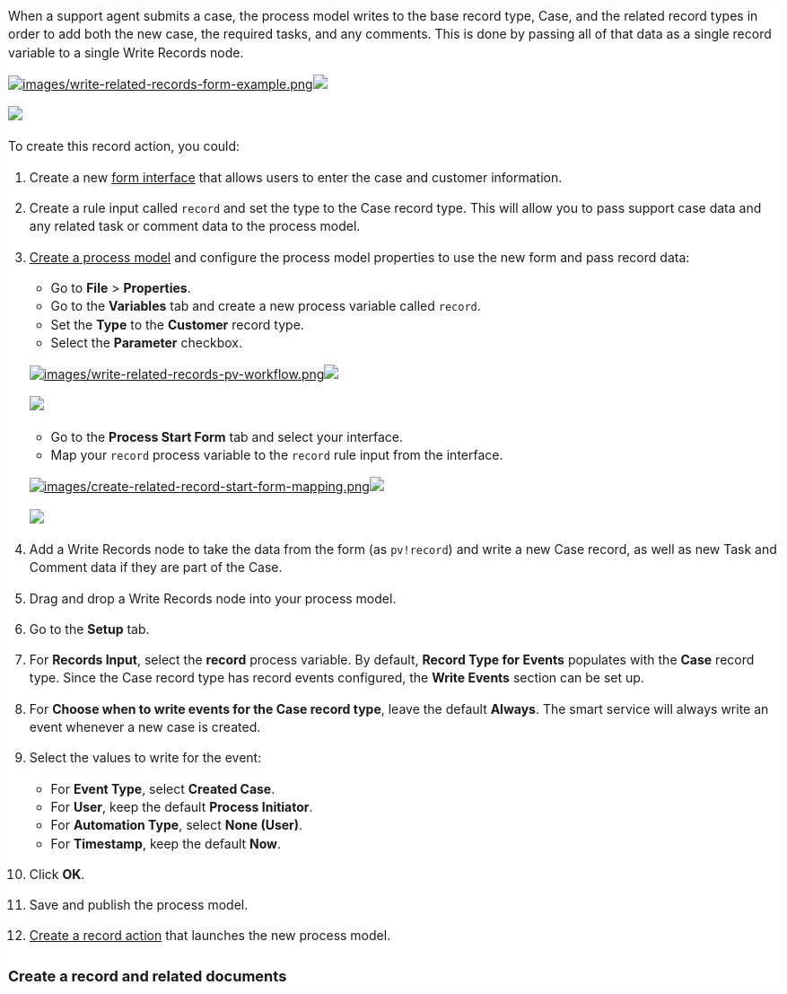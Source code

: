 When a support agent submits a case, the process model writes to the base record type, Case, and the related record types in order to add both the new case, the required tasks, and any comments. This is done by passing all of that data as a single record variable to a single Write Records node.

[![images/write-related-records-form-example.png](images/write-related-records-form-example.png)![](/suite/help/25.3/images/rn/zoom_magnify_center.png)](#img463)

[![](images/write-related-records-form-example.png)](#_)

To create this record action, you could:

1.  Create a new [form interface](interface_object.html#forms) that allows users to enter the case and customer information.
2.  Create a rule input called `record` and set the type to the Case record type. This will allow you to pass support case data and any related task or comment data to the process model.
3.  [Create a process model](process-model-object.html#creating-a-process-model) and configure the process model properties to use the new form and pass record data:

    -   Go to **File** > **Properties**.
    -   Go to the **Variables** tab and create a new process variable called `record`.
    -   Set the **Type** to the **Customer** record type.
    -   Select the **Parameter** checkbox.

    [![images/write-related-records-pv-workflow.png](images/write-related-records-pv-workflow.png)![](/suite/help/25.3/images/rn/zoom_magnify_center.png)](#img464)

    [![](images/write-related-records-pv-workflow.png)](#_)

    -   Go to the **Process Start Form** tab and select your interface.
    -   Map your `record` process variable to the `record` rule input from the interface.

    [![images/create-related-record-start-form-mapping.png](images/create-related-record-start-form-mapping.png)![](/suite/help/25.3/images/rn/zoom_magnify_center.png)](#img465)

    [![](images/create-related-record-start-form-mapping.png)](#_)

4.  Add a Write Records node to take the data from the form (as `pv!record`) and write a new Case record, as well as new Task and Comment data if they are part of the Case.
5.  Drag and drop a Write Records node into your process model.
6.  Go to the **Setup** tab.
7.  For **Records Input**, select the **record** process variable. By default, **Record Type for Events** populates with the **Case** record type. Since the Case record type has record events configured, the **Write Events** section can be set up.
8.  For **Choose when to write events for the Case record type**, leave the default **Always**. The smart service will always write an event whenever a new case is created.
9.  Select the values to write for the event:
    -   For **Event Type**, select **Created Case**.
    -   For **User**, keep the default **Process Initiator**.
    -   For **Automation Type**, select **None (User)**.
    -   For **Timestamp**, keep the default **Now**.
10.  Click **OK**.
11.  Save and publish the process model.
12.  [Create a record action](record-actions.html#configure-record-action-manually) that launches the new process model.

### Create a record and related documents
